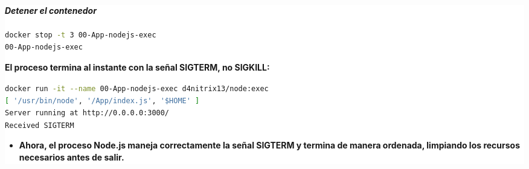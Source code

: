
#### ***Detener el contenedor***

```bash
docker stop -t 3 00-App-nodejs-exec
00-App-nodejs-exec
```

**El proceso termina al instante con la señal SIGTERM, no SIGKILL:**

```bash
docker run -it --name 00-App-nodejs-exec d4nitrix13/node:exec
[ '/usr/bin/node', '/App/index.js', '$HOME' ]
Server running at http://0.0.0.0:3000/
Received SIGTERM
```

- **Ahora, el proceso Node.js maneja correctamente la señal SIGTERM y termina de manera ordenada, limpiando los recursos necesarios antes de salir.**

